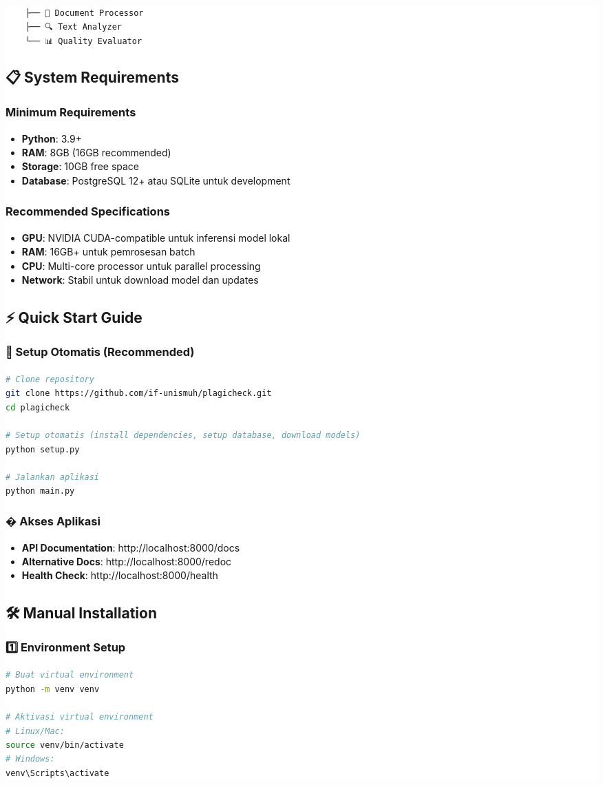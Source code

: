 ```
    ├── 📄 Document Processor
    ├── 🔍 Text Analyzer
    └── 📊 Quality Evaluator
```

## 📋 System Requirements

### Minimum Requirements
- **Python**: 3.9+
- **RAM**: 8GB (16GB recommended)
- **Storage**: 10GB free space
- **Database**: PostgreSQL 12+ atau SQLite untuk development

### Recommended Specifications
- **GPU**: NVIDIA CUDA-compatible untuk inferensi model lokal
- **RAM**: 16GB+ untuk pemrosesan batch
- **CPU**: Multi-core processor untuk parallel processing
- **Network**: Stabil untuk download model dan updates

## ⚡ Quick Start Guide

### 🚀 Setup Otomatis (Recommended)
```bash
# Clone repository
git clone https://github.com/if-unismuh/plagicheck.git
cd plagicheck

# Setup otomatis (install dependencies, setup database, download models)
python setup.py

# Jalankan aplikasi
python main.py
```

### � Akses Aplikasi
- **API Documentation**: http://localhost:8000/docs
- **Alternative Docs**: http://localhost:8000/redoc
- **Health Check**: http://localhost:8000/health

## 🛠️ Manual Installation

### 1️⃣ Environment Setup
```bash
# Buat virtual environment
python -m venv venv

# Aktivasi virtual environment
# Linux/Mac:
source venv/bin/activate
# Windows:
venv\Scripts\activate
```

